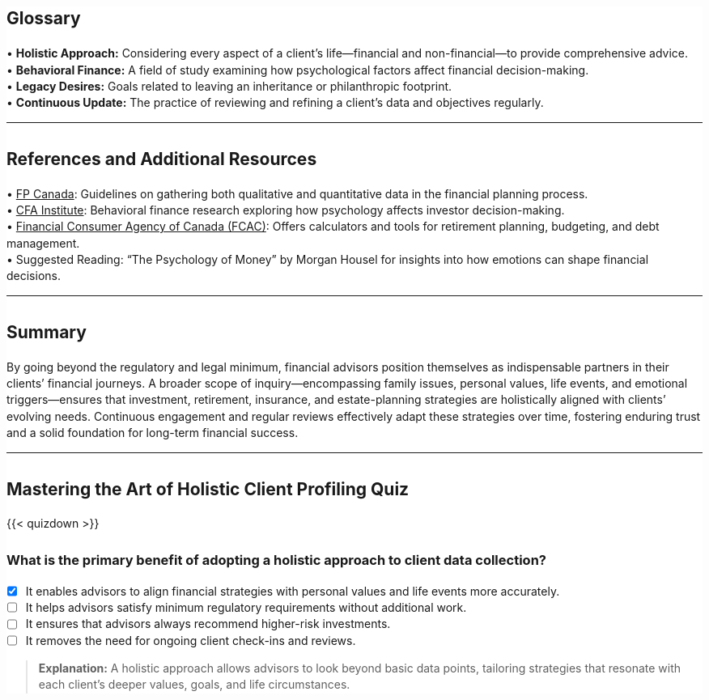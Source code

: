 
## Glossary

• **Holistic Approach:** Considering every aspect of a client’s life—financial and non-financial—to provide comprehensive advice.  
• **Behavioral Finance:** A field of study examining how psychological factors affect financial decision-making.  
• **Legacy Desires:** Goals related to leaving an inheritance or philanthropic footprint.  
• **Continuous Update:** The practice of reviewing and refining a client’s data and objectives regularly.

---

## References and Additional Resources

• [FP Canada](https://www.fpcanada.ca): Guidelines on gathering both qualitative and quantitative data in the financial planning process.  
• [CFA Institute](https://www.cfainstitute.org): Behavioral finance research exploring how psychology affects investor decision-making.  
• [Financial Consumer Agency of Canada (FCAC)](https://www.canada.ca/en/financial-consumer-agency.html): Offers calculators and tools for retirement planning, budgeting, and debt management.  
• Suggested Reading: “The Psychology of Money” by Morgan Housel for insights into how emotions can shape financial decisions.

---

## Summary

By going beyond the regulatory and legal minimum, financial advisors position themselves as indispensable partners in their clients’ financial journeys. A broader scope of inquiry—encompassing family issues, personal values, life events, and emotional triggers—ensures that investment, retirement, insurance, and estate-planning strategies are holistically aligned with clients’ evolving needs. Continuous engagement and regular reviews effectively adapt these strategies over time, fostering enduring trust and a solid foundation for long-term financial success.

---

## Mastering the Art of Holistic Client Profiling Quiz

{{< quizdown >}}

### What is the primary benefit of adopting a holistic approach to client data collection?

- [x] It enables advisors to align financial strategies with personal values and life events more accurately.
- [ ] It helps advisors satisfy minimum regulatory requirements without additional work.
- [ ] It ensures that advisors always recommend higher-risk investments.
- [ ] It removes the need for ongoing client check-ins and reviews.

> **Explanation:** A holistic approach allows advisors to look beyond basic data points, tailoring strategies that resonate with each client’s deeper values, goals, and life circumstances.
